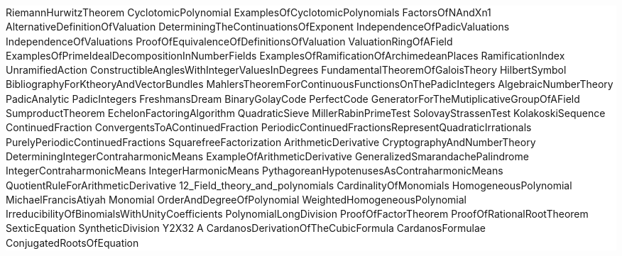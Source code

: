 RiemannHurwitzTheorem
CyclotomicPolynomial
ExamplesOfCyclotomicPolynomials
FactorsOfNAndXn1
AlternativeDefinitionOfValuation
DeterminingTheContinuationsOfExponent
IndependenceOfPadicValuations
IndependenceOfValuations
ProofOfEquivalenceOfDefinitionsOfValuation
ValuationRingOfAField
ExamplesOfPrimeIdealDecompositionInNumberFields
ExamplesOfRamificationOfArchimedeanPlaces
RamificationIndex
UnramifiedAction
ConstructibleAnglesWithIntegerValuesInDegrees
FundamentalTheoremOfGaloisTheory
HilbertSymbol
BibliographyForKtheoryAndVectorBundles
MahlersTheoremForContinuousFunctionsOnThePadicIntegers
AlgebraicNumberTheory
PadicAnalytic
PadicIntegers
FreshmansDream
BinaryGolayCode
PerfectCode
GeneratorForTheMutiplicativeGroupOfAField
SumproductTheorem
EchelonFactoringAlgorithm
QuadraticSieve
MillerRabinPrimeTest
SolovayStrassenTest
KolakoskiSequence
ContinuedFraction
ConvergentsToAContinuedFraction
PeriodicContinuedFractionsRepresentQuadraticIrrationals
PurelyPeriodicContinuedFractions
SquarefreeFactorization
ArithmeticDerivative
CryptographyAndNumberTheory
DeterminingIntegerContraharmonicMeans
ExampleOfArithmeticDerivative
GeneralizedSmarandachePalindrome
IntegerContraharmonicMeans
IntegerHarmonicMeans
PythagoreanHypotenusesAsContraharmonicMeans
QuotientRuleForArithmeticDerivative
12_Field_theory_and_polynomials
CardinalityOfMonomials
HomogeneousPolynomial
MichaelFrancisAtiyah
Monomial
OrderAndDegreeOfPolynomial
WeightedHomogeneousPolynomial
IrreducibilityOfBinomialsWithUnityCoefficients
PolynomialLongDivision
ProofOfFactorTheorem
ProofOfRationalRootTheorem
SexticEquation
SyntheticDivision
Y2X32
A
CardanosDerivationOfTheCubicFormula
CardanosFormulae
ConjugatedRootsOfEquation